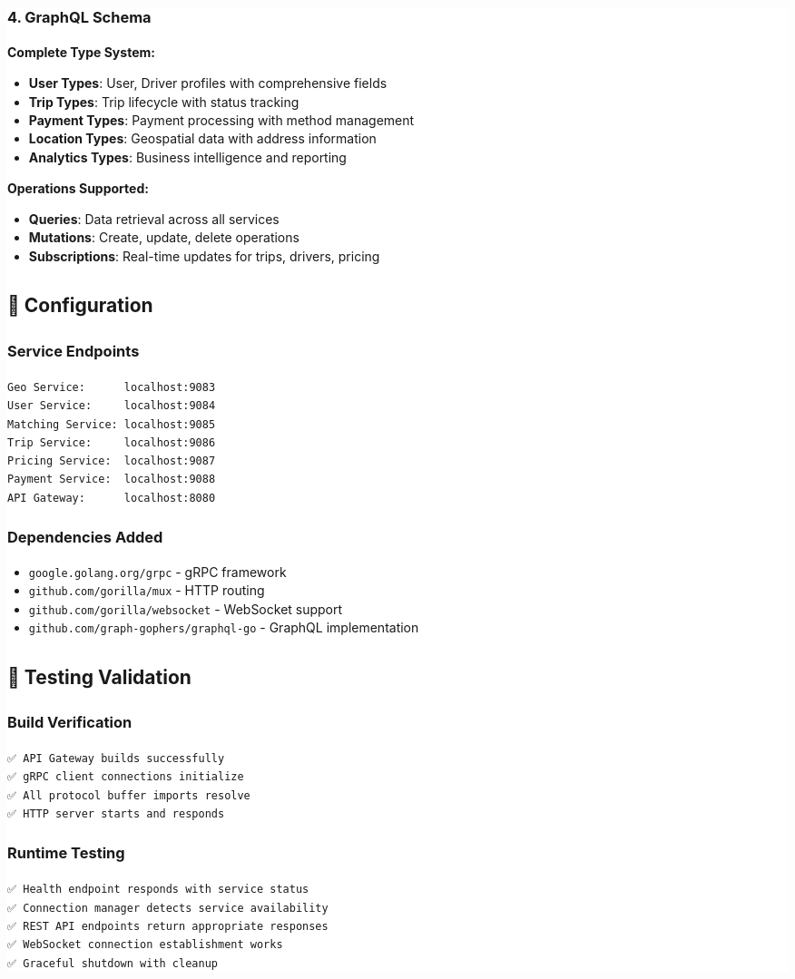 ### 4. GraphQL Schema

**Complete Type System:**
- **User Types**: User, Driver profiles with comprehensive fields
- **Trip Types**: Trip lifecycle with status tracking
- **Payment Types**: Payment processing with method management
- **Location Types**: Geospatial data with address information
- **Analytics Types**: Business intelligence and reporting

**Operations Supported:**
- **Queries**: Data retrieval across all services
- **Mutations**: Create, update, delete operations
- **Subscriptions**: Real-time updates for trips, drivers, pricing

## 🔧 Configuration

### Service Endpoints
```
Geo Service:      localhost:9083
User Service:     localhost:9084
Matching Service: localhost:9085
Trip Service:     localhost:9086
Pricing Service:  localhost:9087
Payment Service:  localhost:9088
API Gateway:      localhost:8080
```

### Dependencies Added
- `google.golang.org/grpc` - gRPC framework
- `github.com/gorilla/mux` - HTTP routing
- `github.com/gorilla/websocket` - WebSocket support
- `github.com/graph-gophers/graphql-go` - GraphQL implementation

## 🧪 Testing Validation

### Build Verification
```bash
✅ API Gateway builds successfully
✅ gRPC client connections initialize
✅ All protocol buffer imports resolve
✅ HTTP server starts and responds
```

### Runtime Testing
```bash
✅ Health endpoint responds with service status
✅ Connection manager detects service availability
✅ REST API endpoints return appropriate responses
✅ WebSocket connection establishment works
✅ Graceful shutdown with cleanup
```

